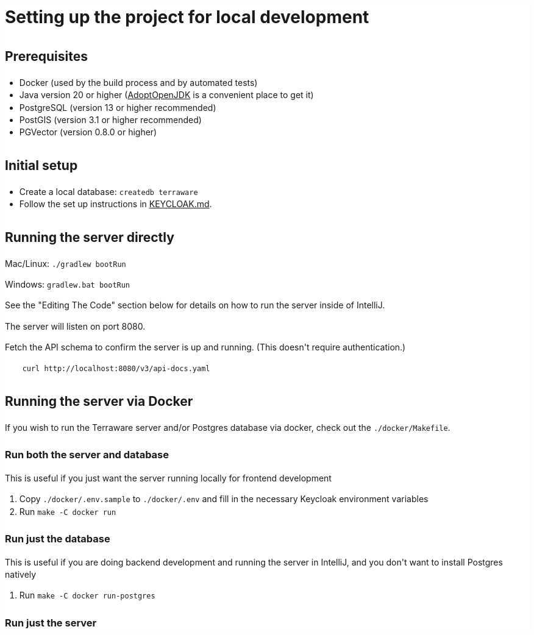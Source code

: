 # Setting up the project for local development

## Prerequisites

* Docker (used by the build process and by automated tests)
* Java version 20 or higher ([AdoptOpenJDK](https://adoptopenjdk.net/) is a convenient place to get it)
* PostgreSQL (version 13 or higher recommended)
* PostGIS (version 3.1 or higher recommended)
* PGVector (version 0.8.0 or higher)

## Initial setup

* Create a local database: `createdb terraware`
* Follow the set up instructions in [KEYCLOAK.md](KEYCLOAK.md).

## Running the server directly

Mac/Linux: `./gradlew bootRun`

Windows: `gradlew.bat bootRun`

See the "Editing The Code" section below for details on how to run the server inside of IntelliJ.

The server will listen on port 8080.

Fetch the API schema to confirm the server is up and running. (This doesn't require authentication.)

        curl http://localhost:8080/v3/api-docs.yaml

## Running the server via Docker

If you wish to run the Terraware server and/or Postgres database via docker, check out the `./docker/Makefile`.

### Run both the server and database

This is useful if you just want the server running locally for frontend development
1. Copy `./docker/.env.sample` to `./docker/.env` and fill in the necessary Keycloak environment variables
2. Run `make -C docker run`

### Run just the database

This is useful if you are doing backend development and running the server in IntelliJ, and you don't want to install Postgres natively
1. Run `make -C docker run-postgres`

### Run just the server
